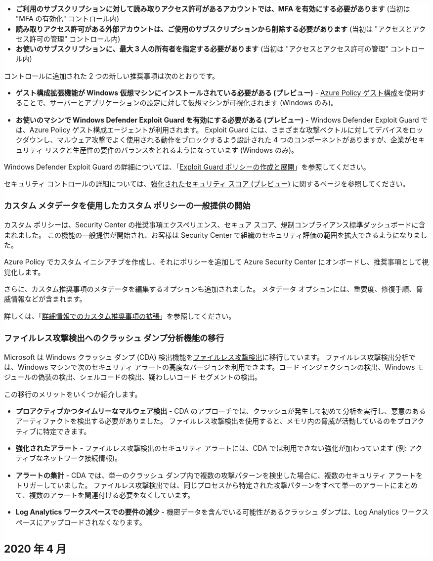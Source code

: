 - **ご利用のサブスクリプションに対して読み取りアクセス許可があるアカウントでは、MFA を有効にする必要があります** (当初は "MFA の有効化" コントロール内)
- **読み取りアクセス許可がある外部アカウントは、ご使用のサブスクリプションから削除する必要があります** (当初は "アクセスとアクセス許可の管理" コントロール内)
- **お使いのサブスクリプションに、最大 3 人の所有者を指定する必要があります** (当初は "アクセスとアクセス許可の管理" コントロール内)

コントロールに追加された 2 つの新しい推奨事項は次のとおりです。

- **ゲスト構成拡張機能が Windows 仮想マシンにインストールされている必要がある (プレビュー)** - [Azure Policy ゲスト構成](../governance/policy/concepts/guest-configuration.md)を使用することで、サーバーとアプリケーションの設定に対して仮想マシンが可視化されます (Windows のみ)。

- **お使いのマシンで Windows Defender Exploit Guard を有効にする必要がある (プレビュー)** - Windows Defender Exploit Guard では、Azure Policy ゲスト構成エージェントが利用されます。 Exploit Guard には、さまざまな攻撃ベクトルに対してデバイスをロックダウンし、マルウェア攻撃でよく使用される動作をブロックするよう設計された 4 つのコンポーネントがありますが、企業がセキュリティ リスクと生産性の要件のバランスをとれるようになっています (Windows のみ)。

Windows Defender Exploit Guard の詳細については、「[Exploit Guard ポリシーの作成と展開](/mem/configmgr/protect/deploy-use/create-deploy-exploit-guard-policy)」を参照してください。

セキュリティ コントロールの詳細については、[強化されたセキュリティ スコア (プレビュー)](secure-score-security-controls.md) に関するページを参照してください。



### <a name="custom-policies-with-custom-metadata-are-now-generally-available"></a>カスタム メタデータを使用したカスタム ポリシーの一般提供の開始

カスタム ポリシーは、Security Center の推奨事項エクスペリエンス、セキュア スコア、規制コンプライアンス標準ダッシュボードに含まれました。 この機能の一般提供が開始され、お客様は Security Center で組織のセキュリティ評価の範囲を拡大できるようになりました。 

Azure Policy でカスタム イニシアチブを作成し、それにポリシーを追加して Azure Security Center にオンボードし、推奨事項として視覚化します。

さらに、カスタム推奨事項のメタデータを編集するオプションも追加されました。 メタデータ オプションには、重要度、修復手順、脅威情報などが含まれます。  

詳しくは、「[詳細情報でのカスタム推奨事項の拡張](custom-security-policies.md#enhance-your-custom-recommendations-with-detailed-information)」を参照してください。



### <a name="crash-dump-analysis-capabilities-migrating-to-fileless-attack-detection"></a>ファイルレス攻撃検出へのクラッシュ ダンプ分析機能の移行 

Microsoft は Windows クラッシュ ダンプ (CDA) 検出機能を[ファイルレス攻撃検出](defender-for-servers-introduction.md#what-are-the-benefits-of-azure-defender-for-servers)に移行しています。 ファイルレス攻撃検出分析では、Windows マシンで次のセキュリティ アラートの高度なバージョンを利用できます。コード インジェクションの検出、Windows モジュールの偽装の検出、シェルコードの検出、疑わしいコード セグメントの検出。

この移行のメリットをいくつか紹介します。

- **プロアクティブかつタイムリーなマルウェア検出** - CDA のアプローチでは、クラッシュが発生して初めて分析を実行し、悪意のあるアーティファクトを検出する必要がありました。 ファイルレス攻撃検出を使用すると、メモリ内の脅威が活動しているのをプロアクティブに特定できます。 

- **強化されたアラート** - ファイルレス攻撃検出のセキュリティ アラートには、CDA では利用できない強化が加わっています (例: アクティブなネットワーク接続情報)。 

- **アラートの集計** - CDA では、単一のクラッシュ ダンプ内で複数の攻撃パターンを検出した場合に、複数のセキュリティ アラートをトリガーしていました。 ファイルレス攻撃検出では、同じプロセスから特定された攻撃パターンをすべて単一のアラートにまとめて、複数のアラートを関連付ける必要をなくしています。

- **Log Analytics ワークスペースでの要件の減少** - 機密データを含んでいる可能性があるクラッシュ ダンプは、Log Analytics ワークスペースにアップロードされなくなります。






## <a name="april-2020"></a>2020 年 4 月

